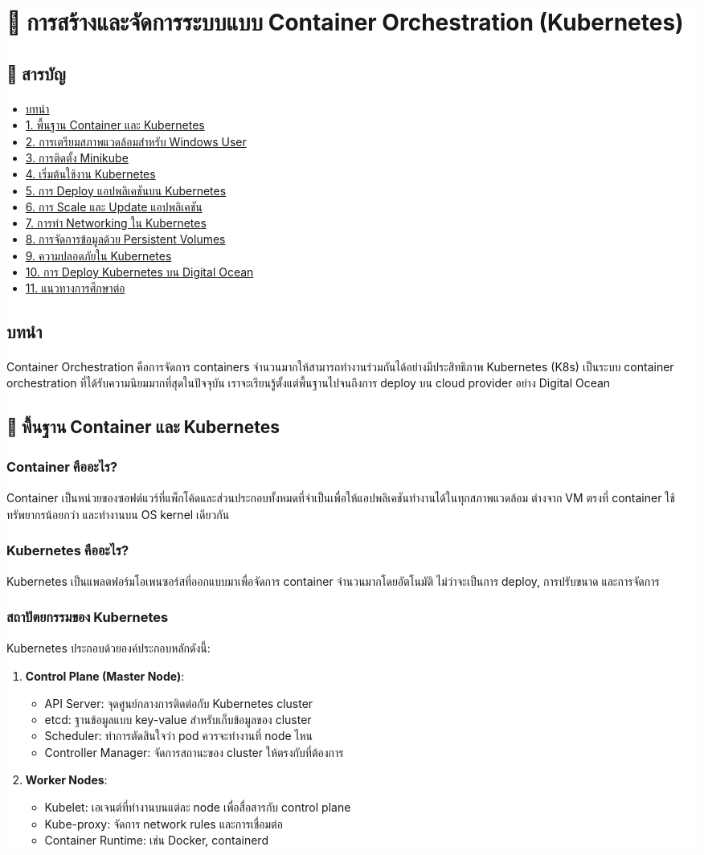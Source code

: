 # 🚢 การสร้างและจัดการระบบแบบ Container Orchestration (Kubernetes)

## 📑 สารบัญ

- [บทนำ](#บทนำ)
- [1. พื้นฐาน Container และ Kubernetes](#-พื้นฐาน-container-และ-kubernetes)
- [2. การเตรียมสภาพแวดล้อมสำหรับ Windows User](#️-การเตรียมสภาพแวดล้อมสำหรับ-windows-user)
- [3. การติดตั้ง Minikube](#️-การติดตั้ง-minikube)
- [4. เริ่มต้นใช้งาน Kubernetes](#-เริ่มต้นใช้งาน-kubernetes)
- [5. การ Deploy แอปพลิเคชันบน Kubernetes](#-การ-deploy-แอปพลิเคชันบน-kubernetes)
- [6. การ Scale และ Update แอปพลิเคชัน](#-การ-scale-และ-update-แอปพลิเคชัน)
- [7. การทำ Networking ใน Kubernetes](#-การทำ-networking-ใน-kubernetes)
- [8. การจัดการข้อมูลด้วย Persistent Volumes](#-การจัดการข้อมูลด้วย-persistent-volumes)
- [9. ความปลอดภัยใน Kubernetes](#️-ความปลอดภัยใน-kubernetes)
- [10. การ Deploy Kubernetes บน Digital Ocean](#️-การ-deploy-kubernetes-บน-digital-ocean)
- [11. แนวทางการศึกษาต่อ](#-แนวทางการศึกษาต่อ)

## บทนำ

Container Orchestration คือการจัดการ containers จำนวนมากให้สามารถทำงานร่วมกันได้อย่างมีประสิทธิภาพ Kubernetes (K8s) เป็นระบบ container orchestration ที่ได้รับความนิยมมากที่สุดในปัจจุบัน เราจะเรียนรู้ตั้งแต่พื้นฐานไปจนถึงการ deploy บน cloud provider อย่าง Digital Ocean

## 🔰 พื้นฐาน Container และ Kubernetes

### Container คืออะไร?

Container เป็นหน่วยของซอฟต์แวร์ที่แพ็กโค้ดและส่วนประกอบทั้งหมดที่จำเป็นเพื่อให้แอปพลิเคชันทำงานได้ในทุกสภาพแวดล้อม ต่างจาก VM ตรงที่ container ใช้ทรัพยากรน้อยกว่า และทำงานบน OS kernel เดียวกัน

### Kubernetes คืออะไร?

Kubernetes เป็นแพลตฟอร์มโอเพนซอร์สที่ออกแบบมาเพื่อจัดการ container จำนวนมากโดยอัตโนมัติ ไม่ว่าจะเป็นการ deploy, การปรับขนาด และการจัดการ

### สถาปัตยกรรมของ Kubernetes

Kubernetes ประกอบด้วยองค์ประกอบหลักดังนี้:

1. **Control Plane (Master Node)**:
   - API Server: จุดศูนย์กลางการติดต่อกับ Kubernetes cluster
   - etcd: ฐานข้อมูลแบบ key-value สำหรับเก็บข้อมูลของ cluster
   - Scheduler: ทำการตัดสินใจว่า pod ควรจะทำงานที่ node ไหน
   - Controller Manager: จัดการสถานะของ cluster ให้ตรงกับที่ต้องการ

2. **Worker Nodes**:
   - Kubelet: เอเจนต์ที่ทำงานบนแต่ละ node เพื่อสื่อสารกับ control plane
   - Kube-proxy: จัดการ network rules และการเชื่อมต่อ
   - Container Runtime: เช่น Docker, containerd
